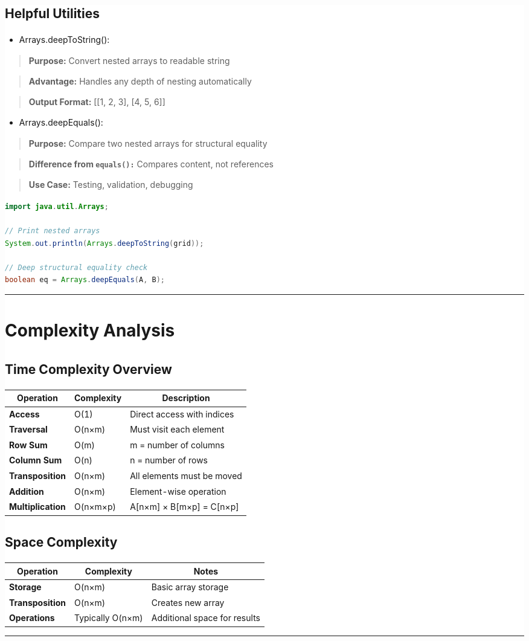 ## Helpful Utilities

- Arrays.deepToString():
> **Purpose:** Convert nested arrays to readable string

> **Advantage:** Handles any depth of nesting automatically

> **Output Format:** [[1, 2, 3], [4, 5, 6]]

- Arrays.deepEquals():
> **Purpose:** Compare two nested arrays for structural equality

> **Difference from `equals():`** Compares content, not references

> **Use Case:** Testing, validation, debugging 
```java
import java.util.Arrays;

// Print nested arrays
System.out.println(Arrays.deepToString(grid));

// Deep structural equality check
boolean eq = Arrays.deepEquals(A, B);
```
---

# Complexity Analysis

## Time Complexity Overview

| Operation | Complexity | Description |
|-----------|------------|-------------|
| **Access** | O(1) | Direct access with indices |
| **Traversal** | O(n×m) | Must visit each element |
| **Row Sum** | O(m) | m = number of columns |
| **Column Sum** | O(n) | n = number of rows |
| **Transposition** | O(n×m) | All elements must be moved |
| **Addition** | O(n×m) | Element-wise operation |
| **Multiplication** | O(n×m×p) | A[n×m] × B[m×p] = C[n×p] |

## Space Complexity

| Operation | Complexity | Notes |
|-----------|------------|-------|
| **Storage** | O(n×m) | Basic array storage |
| **Transposition** | O(n×m) | Creates new array |
| **Operations** | Typically O(n×m) | Additional space for results |

---